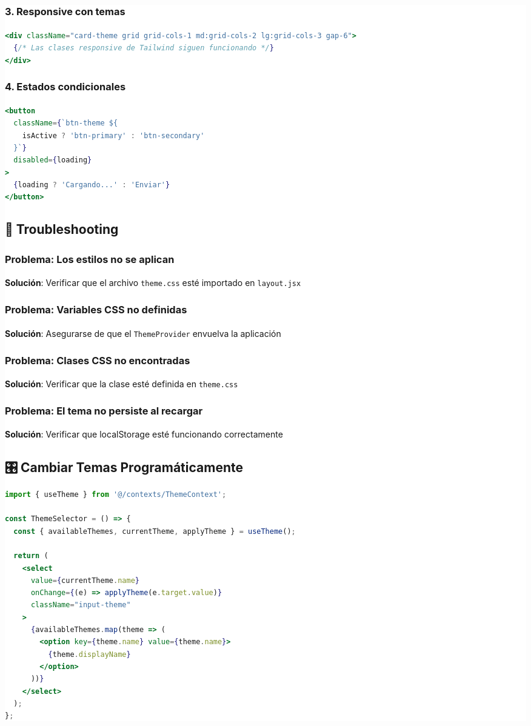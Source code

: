 ### 3. Responsive con temas
```jsx
<div className="card-theme grid grid-cols-1 md:grid-cols-2 lg:grid-cols-3 gap-6">
  {/* Las clases responsive de Tailwind siguen funcionando */}
</div>
```

### 4. Estados condicionales
```jsx
<button 
  className={`btn-theme ${
    isActive ? 'btn-primary' : 'btn-secondary'
  }`}
  disabled={loading}
>
  {loading ? 'Cargando...' : 'Enviar'}
</button>
```

## 🚨 Troubleshooting

### Problema: Los estilos no se aplican
**Solución**: Verificar que el archivo `theme.css` esté importado en `layout.jsx`

### Problema: Variables CSS no definidas
**Solución**: Asegurarse de que el `ThemeProvider` envuelva la aplicación

### Problema: Clases CSS no encontradas
**Solución**: Verificar que la clase esté definida en `theme.css`

### Problema: El tema no persiste al recargar
**Solución**: Verificar que localStorage esté funcionando correctamente

## 🎛️ Cambiar Temas Programáticamente

```jsx
import { useTheme } from '@/contexts/ThemeContext';

const ThemeSelector = () => {
  const { availableThemes, currentTheme, applyTheme } = useTheme();
  
  return (
    <select 
      value={currentTheme.name}
      onChange={(e) => applyTheme(e.target.value)}
      className="input-theme"
    >
      {availableThemes.map(theme => (
        <option key={theme.name} value={theme.name}>
          {theme.displayName}
        </option>
      ))}
    </select>
  );
};
```
